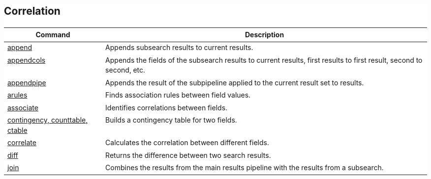 ## Correlation

| Command                                                                                                                                                                                             | Description                                                                                                                                                                                                                                                                                                                     |
| --------------------------------------------------------------------------------------------------------------------------------------------------------------------------------------------------- | ------------------------------------------------------------------------------------------------------------------------------------------------------------------------------------------------------------------------------------------------------------------------------------------------------------------------------- |
| [append](https://help.splunk.com/splunk-cloud-platform/search/search-reference/10.0.2503/search-commands/append#cd346e5d_e4be_4982_80a8_c52fecffaf65__append)                                       | Appends subsearch results to current results.                                                                                                                                                                                                                                                                                   |
| [appendcols](https://help.splunk.com/splunk-cloud-platform/search/search-reference/10.0.2503/search-commands/appendcols#id_40e2fdd2_c8c8_4059_b826_db6a95005a6a__appendcols)                        | Appends the fields of the subsearch results to current results, first results to first result, second to second, etc.                                                                                                                                                                                                           |
| [appendpipe](https://help.splunk.com/splunk-cloud-platform/search/search-reference/10.0.2503/search-commands/appendpipe#id_27cc9b5b_605f_40f2_af8e_d66a193a79a5__appendpipe)                        | Appends the result of the subpipeline applied to the current result set to results.                                                                                                                                                                                                                                             |
| [arules](https://help.splunk.com/splunk-cloud-platform/search/search-reference/10.0.2503/search-commands/arules#f167de1b_5f77_4a1d_9c2d_e1d3f4abdc8b__arules)                                       | Finds association rules between field values.                                                                                                                                                                                                                                                                                   |
| [associate](https://help.splunk.com/splunk-cloud-platform/search/search-reference/10.0.2503/search-commands/associate#id_3184e4a3_432e_47f4_a2bd_78f7033fa49d__associate)                           | Identifies correlations between fields.                                                                                                                                                                                                                                                                                         |
| [contingency, counttable, ctable](https://help.splunk.com/splunk-cloud-platform/search/search-reference/10.0.2503/search-commands/contingency#id_3e730821_f0bc_436b_a8f4_6a86ad9e9711__contingency) | Builds a contingency table for two fields.                                                                                                                                                                                                                                                                                      |
| [correlate](https://help.splunk.com/splunk-cloud-platform/search/search-reference/10.0.2503/search-commands/correlate#id_02457def_aa0e_4966_9e46_fac87bd031c8__correlate)                           | Calculates the correlation between different fields.                                                                                                                                                                                                                                                                            |
| [diff](https://help.splunk.com/splunk-cloud-platform/search/search-reference/10.0.2503/search-commands/diff#id_08ceb43f_7d5c_4189_8d6a_3ac1be65cbbf__diff)                                          | Returns the difference between two search results.                                                                                                                                                                                                                                                                              |
| [join](https://help.splunk.com/splunk-cloud-platform/search/search-reference/10.0.2503/search-commands/join#fcfc175c_cd72_43e5_8740_b9888e4c8b09__join)                                             | Combines the results from the main results pipeline with the results from a subsearch.                                                                                                                                                                                                                                          |